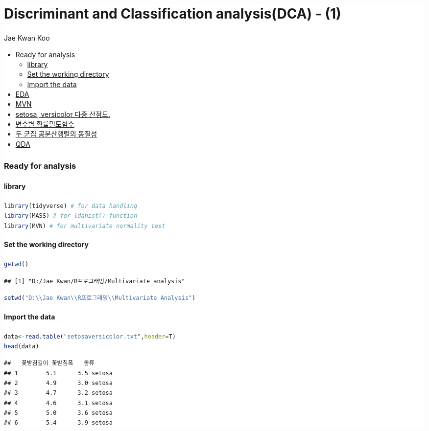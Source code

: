 Discriminant and Classification analysis(DCA) - (1)
================
Jae Kwan Koo

-   [Ready for analysis](#ready-for-analysis)
    -   [library](#library)
    -   [Set the working directory](#set-the-working-directory)
    -   [Import the data](#import-the-data)
-   [EDA](#eda)
-   [MVN](#mvn)
-   [setosa, versicolor 다중 산점도.](#setosa-versicolor-다중-산점도.)
-   [변수별 확률밀도함수](#변수별-확률밀도함수)
-   [두 군집 공분산행렬의 동질성](#두-군집-공분산행렬의-동질성)
-   [QDA](#qda)

### Ready for analysis

#### library

``` r
library(tidyverse) # for data handling
library(MASS) # for ldahist() function
library(MVN) # for multivariate normality test
```

#### Set the working directory

``` r
getwd()
```

    ## [1] "D:/Jae Kwan/R프로그래밍/Multivariate analysis"

``` r
setwd("D:\\Jae Kwan\\R프로그래밍\\Multivariate Analysis")
```

#### Import the data

``` r
data<-read.table("setosaversicolor.txt",header=T)
head(data)
```

    ##   꽃받침길이 꽃받침폭   종류
    ## 1        5.1      3.5 setosa
    ## 2        4.9      3.0 setosa
    ## 3        4.7      3.2 setosa
    ## 4        4.6      3.1 setosa
    ## 5        5.0      3.6 setosa
    ## 6        5.4      3.9 setosa
